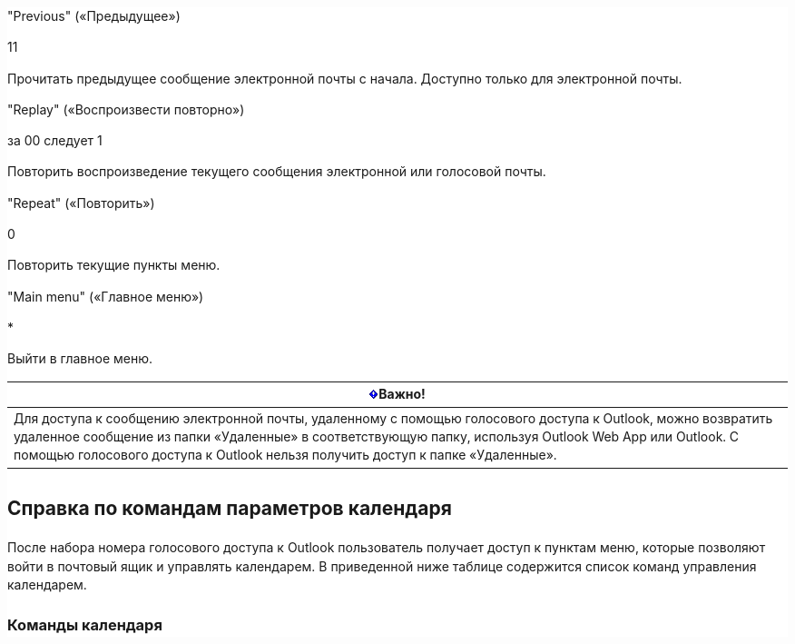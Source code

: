 </tr>
<tr class="odd">
<td><p>&quot;Previous&quot; («Предыдущее»)</p></td>
<td><p>11</p></td>
<td><p>Прочитать предыдущее сообщение электронной почты с начала. Доступно только для электронной почты.</p></td>
</tr>
<tr class="even">
<td><p>&quot;Replay&quot; («Воспроизвести повторно»)</p></td>
<td><p>за 00 следует 1</p></td>
<td><p>Повторить воспроизведение текущего сообщения электронной или голосовой почты.</p></td>
</tr>
<tr class="odd">
<td><p>&quot;Repeat&quot; («Повторить»)</p></td>
<td><p>0</p></td>
<td><p>Повторить текущие пункты меню.</p></td>
</tr>
<tr class="even">
<td><p>&quot;Main menu&quot; («Главное меню»)</p></td>
<td><p>*</p></td>
<td><p>Выйти в главное меню.</p></td>
</tr>
</tbody>
</table>


<table>
<thead>
<tr class="header">
<th><img src="images/Dd876857.important(EXCHG.150).gif" title="Важно" alt="Важно" />Важно!</th>
</tr>
</thead>
<tbody>
<tr class="odd">
<td>Для доступа к сообщению электронной почты, удаленному с помощью голосового доступа к Outlook, можно возвратить удаленное сообщение из папки «Удаленные» в соответствующую папку, используя Outlook Web App или Outlook. С помощью голосового доступа к Outlook нельзя получить доступ к папке «Удаленные».</td>
</tr>
</tbody>
</table>


## Справка по командам параметров календаря

После набора номера голосового доступа к Outlook пользователь получает доступ к пунктам меню, которые позволяют войти в почтовый ящик и управлять календарем. В приведенной ниже таблице содержится список команд управления календарем.

### Команды календаря
